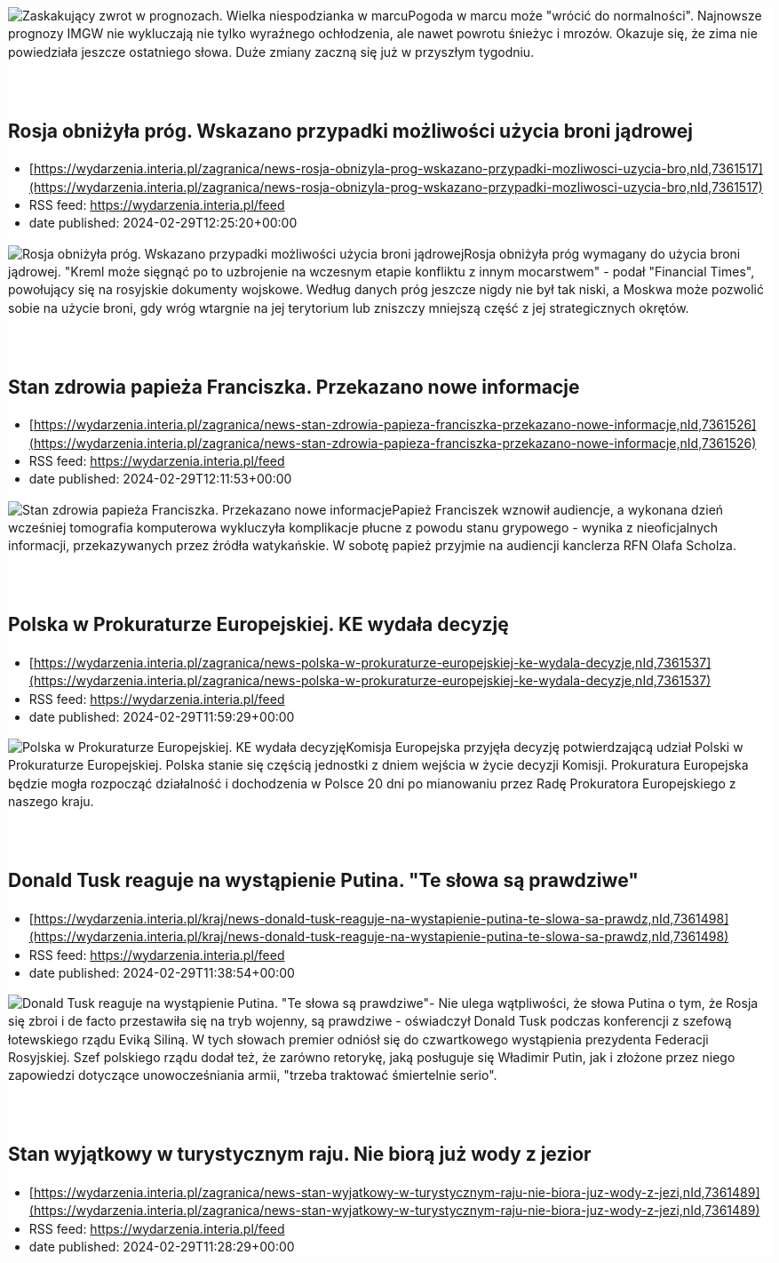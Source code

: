 <p><a href="https://wydarzenia.interia.pl/kraj/news-zaskakujacy-zwrot-w-prognozach-wielka-niespodzianka-w-marcu,nId,7361549"><img align="left" alt="Zaskakujący zwrot w prognozach. Wielka niespodzianka w marcu" src="https://i.iplsc.com/zaskakujacy-zwrot-w-prognozach-wielka-niespodzianka-w-marcu/000IORC5UKCXPPG5-C321.jpg" /></a>Pogoda w marcu może &quot;wrócić do normalności&quot;. Najnowsze prognozy IMGW nie wykluczają nie tylko wyraźnego ochłodzenia, ale nawet powrotu śnieżyc i mrozów. Okazuje się, że zima nie powiedziała jeszcze ostatniego słowa. Duże zmiany zaczną się już w przyszłym tygodniu.</p><br clear="all" />

## Rosja obniżyła próg. Wskazano przypadki możliwości użycia broni jądrowej
 - [https://wydarzenia.interia.pl/zagranica/news-rosja-obnizyla-prog-wskazano-przypadki-mozliwosci-uzycia-bro,nId,7361517](https://wydarzenia.interia.pl/zagranica/news-rosja-obnizyla-prog-wskazano-przypadki-mozliwosci-uzycia-bro,nId,7361517)
 - RSS feed: https://wydarzenia.interia.pl/feed
 - date published: 2024-02-29T12:25:20+00:00

<p><a href="https://wydarzenia.interia.pl/zagranica/news-rosja-obnizyla-prog-wskazano-przypadki-mozliwosci-uzycia-bro,nId,7361517"><img align="left" alt="Rosja obniżyła próg. Wskazano przypadki możliwości użycia broni jądrowej" src="https://i.iplsc.com/rosja-obnizyla-prog-wskazano-przypadki-mozliwosci-uzycia-bro/000IORA2CN74XFDH-C321.jpg" /></a>Rosja obniżyła próg wymagany do użycia broni jądrowej. &quot;Kreml może sięgnąć po to uzbrojenie na wczesnym etapie konfliktu z innym mocarstwem&quot; - podał &quot;Financial Times&quot;, powołujący się na rosyjskie dokumenty wojskowe. Według danych próg jeszcze nigdy nie był tak niski, a Moskwa może pozwolić sobie na użycie broni, gdy wróg wtargnie na jej terytorium lub zniszczy mniejszą część z jej strategicznych okrętów. </p><br clear="all" />

## Stan zdrowia papieża Franciszka. Przekazano nowe informacje
 - [https://wydarzenia.interia.pl/zagranica/news-stan-zdrowia-papieza-franciszka-przekazano-nowe-informacje,nId,7361526](https://wydarzenia.interia.pl/zagranica/news-stan-zdrowia-papieza-franciszka-przekazano-nowe-informacje,nId,7361526)
 - RSS feed: https://wydarzenia.interia.pl/feed
 - date published: 2024-02-29T12:11:53+00:00

<p><a href="https://wydarzenia.interia.pl/zagranica/news-stan-zdrowia-papieza-franciszka-przekazano-nowe-informacje,nId,7361526"><img align="left" alt="Stan zdrowia papieża Franciszka. Przekazano nowe informacje" src="https://i.iplsc.com/stan-zdrowia-papieza-franciszka-przekazano-nowe-informacje/0007LUBQI59WQYNC-C321.jpg" /></a>Papież Franciszek wznowił audiencje, a wykonana dzień wcześniej tomografia komputerowa wykluczyła komplikacje płucne z powodu stanu grypowego - wynika z nieoficjalnych informacji, przekazywanych przez źródła watykańskie. W sobotę papież przyjmie na audiencji kanclerza RFN Olafa Scholza.</p><br clear="all" />

## Polska w Prokuraturze Europejskiej. KE wydała decyzję
 - [https://wydarzenia.interia.pl/zagranica/news-polska-w-prokuraturze-europejskiej-ke-wydala-decyzje,nId,7361537](https://wydarzenia.interia.pl/zagranica/news-polska-w-prokuraturze-europejskiej-ke-wydala-decyzje,nId,7361537)
 - RSS feed: https://wydarzenia.interia.pl/feed
 - date published: 2024-02-29T11:59:29+00:00

<p><a href="https://wydarzenia.interia.pl/zagranica/news-polska-w-prokuraturze-europejskiej-ke-wydala-decyzje,nId,7361537"><img align="left" alt="Polska w Prokuraturze Europejskiej. KE wydała decyzję" src="https://i.iplsc.com/polska-w-prokuraturze-europejskiej-ke-wydala-decyzje/000IORB5114I6EG5-C321.jpg" /></a>Komisja Europejska przyjęła decyzję potwierdzającą udział Polski w Prokuraturze Europejskiej. Polska stanie się częścią jednostki z dniem wejścia w życie decyzji Komisji. Prokuratura Europejska będzie mogła rozpocząć działalność i dochodzenia w Polsce 20 dni po mianowaniu przez Radę Prokuratora Europejskiego z naszego kraju.</p><br clear="all" />

## Donald Tusk reaguje na wystąpienie Putina. "Te słowa są prawdziwe"
 - [https://wydarzenia.interia.pl/kraj/news-donald-tusk-reaguje-na-wystapienie-putina-te-slowa-sa-prawdz,nId,7361498](https://wydarzenia.interia.pl/kraj/news-donald-tusk-reaguje-na-wystapienie-putina-te-slowa-sa-prawdz,nId,7361498)
 - RSS feed: https://wydarzenia.interia.pl/feed
 - date published: 2024-02-29T11:38:54+00:00

<p><a href="https://wydarzenia.interia.pl/kraj/news-donald-tusk-reaguje-na-wystapienie-putina-te-slowa-sa-prawdz,nId,7361498"><img align="left" alt="Donald Tusk reaguje na wystąpienie Putina. &quot;Te słowa są prawdziwe&quot;" src="https://i.iplsc.com/donald-tusk-reaguje-na-wystapienie-putina-te-slowa-sa-prawdz/000IOQDJJTLHNUB2-C321.jpg" /></a>- Nie ulega wątpliwości, że słowa Putina o tym, że Rosja się zbroi i de facto przestawiła się na tryb wojenny, są prawdziwe - oświadczył Donald Tusk podczas konferencji z szefową łotewskiego rządu Eviką Siliną. W tych słowach premier odniósł się do czwartkowego wystąpienia prezydenta Federacji Rosyjskiej. Szef polskiego rządu dodał też, że zarówno retorykę, jaką posługuje się Władimir Putin, jak i złożone przez niego zapowiedzi dotyczące unowocześniania armii, &quot;trzeba traktować śmiertelnie serio&quot;.</p><br clear="all" />

## Stan wyjątkowy w turystycznym raju. Nie biorą już wody z jezior
 - [https://wydarzenia.interia.pl/zagranica/news-stan-wyjatkowy-w-turystycznym-raju-nie-biora-juz-wody-z-jezi,nId,7361489](https://wydarzenia.interia.pl/zagranica/news-stan-wyjatkowy-w-turystycznym-raju-nie-biora-juz-wody-z-jezi,nId,7361489)
 - RSS feed: https://wydarzenia.interia.pl/feed
 - date published: 2024-02-29T11:28:29+00:00
